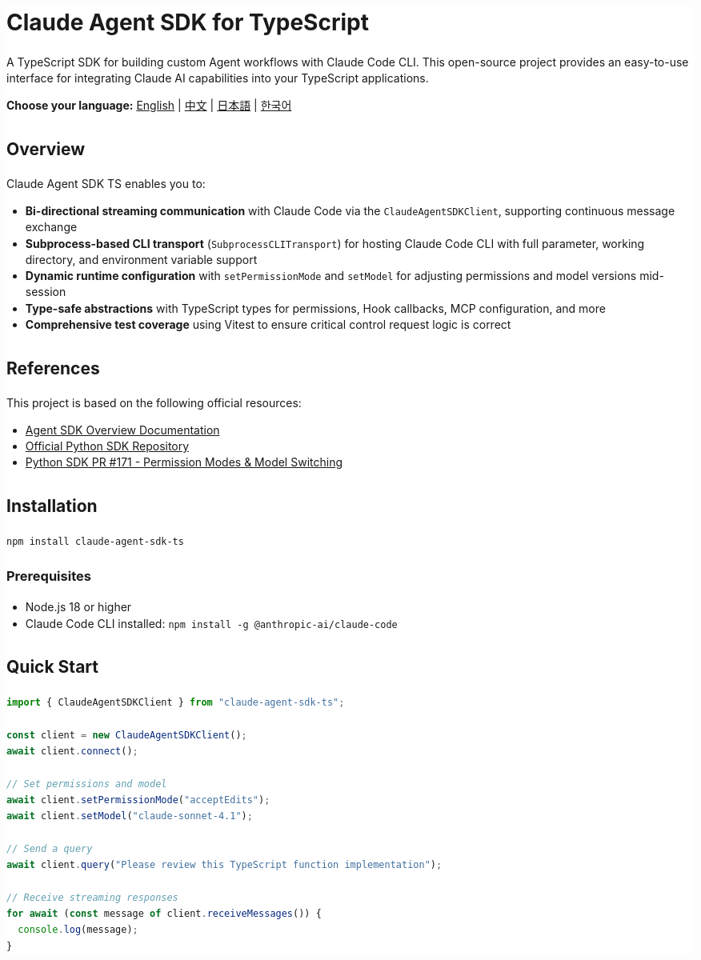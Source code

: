 # Claude Agent SDK for TypeScript

A TypeScript SDK for building custom Agent workflows with Claude Code CLI. This open-source project provides an easy-to-use interface for integrating Claude AI capabilities into your TypeScript applications.

**Choose your language:**
[English](./README.md) | [中文](./README.zh-CN.md) | [日本語](./README.ja.md) | [한국어](./README.ko.md)

## Overview

Claude Agent SDK TS enables you to:

- **Bi-directional streaming communication** with Claude Code via the `ClaudeAgentSDKClient`, supporting continuous message exchange
- **Subprocess-based CLI transport** (`SubprocessCLITransport`) for hosting Claude Code CLI with full parameter, working directory, and environment variable support
- **Dynamic runtime configuration** with `setPermissionMode` and `setModel` for adjusting permissions and model versions mid-session
- **Type-safe abstractions** with TypeScript types for permissions, Hook callbacks, MCP configuration, and more
- **Comprehensive test coverage** using Vitest to ensure critical control request logic is correct

## References

This project is based on the following official resources:

- [Agent SDK Overview Documentation](https://docs.claude.com/en/api/agent-sdk/overview)
- [Official Python SDK Repository](https://github.com/anthropics/claude-agent-sdk-python)
- [Python SDK PR #171 - Permission Modes & Model Switching](https://github.com/anthropics/claude-agent-sdk-python/pull/171)

## Installation

```bash
npm install claude-agent-sdk-ts
```

### Prerequisites

- Node.js 18 or higher
- Claude Code CLI installed: `npm install -g @anthropic-ai/claude-code`

## Quick Start

```typescript
import { ClaudeAgentSDKClient } from "claude-agent-sdk-ts";

const client = new ClaudeAgentSDKClient();
await client.connect();

// Set permissions and model
await client.setPermissionMode("acceptEdits");
await client.setModel("claude-sonnet-4.1");

// Send a query
await client.query("Please review this TypeScript function implementation");

// Receive streaming responses
for await (const message of client.receiveMessages()) {
  console.log(message);
}
```
